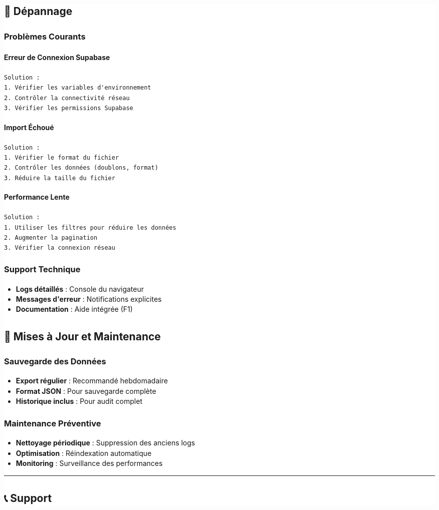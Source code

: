 ## 🚨 Dépannage

### Problèmes Courants

#### Erreur de Connexion Supabase
```
Solution :
1. Vérifier les variables d'environnement
2. Contrôler la connectivité réseau
3. Vérifier les permissions Supabase
```

#### Import Échoué
```
Solution :
1. Vérifier le format du fichier
2. Contrôler les données (doublons, format)
3. Réduire la taille du fichier
```

#### Performance Lente
```
Solution :
1. Utiliser les filtres pour réduire les données
2. Augmenter la pagination
3. Vérifier la connexion réseau
```

### Support Technique

- **Logs détaillés** : Console du navigateur
- **Messages d'erreur** : Notifications explicites
- **Documentation** : Aide intégrée (F1)

## 🔄 Mises à Jour et Maintenance

### Sauvegarde des Données
- **Export régulier** : Recommandé hebdomadaire
- **Format JSON** : Pour sauvegarde complète
- **Historique inclus** : Pour audit complet

### Maintenance Préventive
- **Nettoyage périodique** : Suppression des anciens logs
- **Optimisation** : Réindexation automatique
- **Monitoring** : Surveillance des performances

---

## 📞 Support
